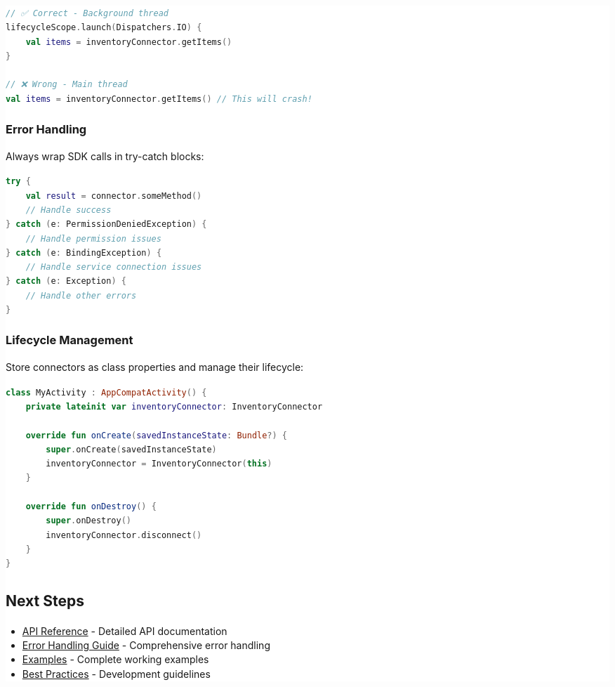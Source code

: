 ```kotlin
// ✅ Correct - Background thread
lifecycleScope.launch(Dispatchers.IO) {
    val items = inventoryConnector.getItems()
}

// ❌ Wrong - Main thread
val items = inventoryConnector.getItems() // This will crash!
```

### Error Handling

Always wrap SDK calls in try-catch blocks:

```kotlin
try {
    val result = connector.someMethod()
    // Handle success
} catch (e: PermissionDeniedException) {
    // Handle permission issues
} catch (e: BindingException) {
    // Handle service connection issues
} catch (e: Exception) {
    // Handle other errors
}
```

### Lifecycle Management

Store connectors as class properties and manage their lifecycle:

```kotlin
class MyActivity : AppCompatActivity() {
    private lateinit var inventoryConnector: InventoryConnector
    
    override fun onCreate(savedInstanceState: Bundle?) {
        super.onCreate(savedInstanceState)
        inventoryConnector = InventoryConnector(this)
    }
    
    override fun onDestroy() {
        super.onDestroy()
        inventoryConnector.disconnect()
    }
}
```

## Next Steps

- [API Reference](../api-reference/) - Detailed API documentation
- [Error Handling Guide](../guides/error-handling.md) - Comprehensive error handling
- [Examples](../examples/) - Complete working examples
- [Best Practices](../guides/best-practices.md) - Development guidelines 